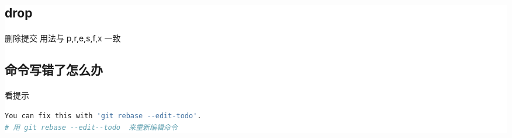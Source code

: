 ## drop
删除提交
用法与 p,r,e,s,f,x 一致

## 命令写错了怎么办
看提示
```bash
You can fix this with 'git rebase --edit-todo'.
# 用 git rebase --edit--todo  来重新编辑命令
```

